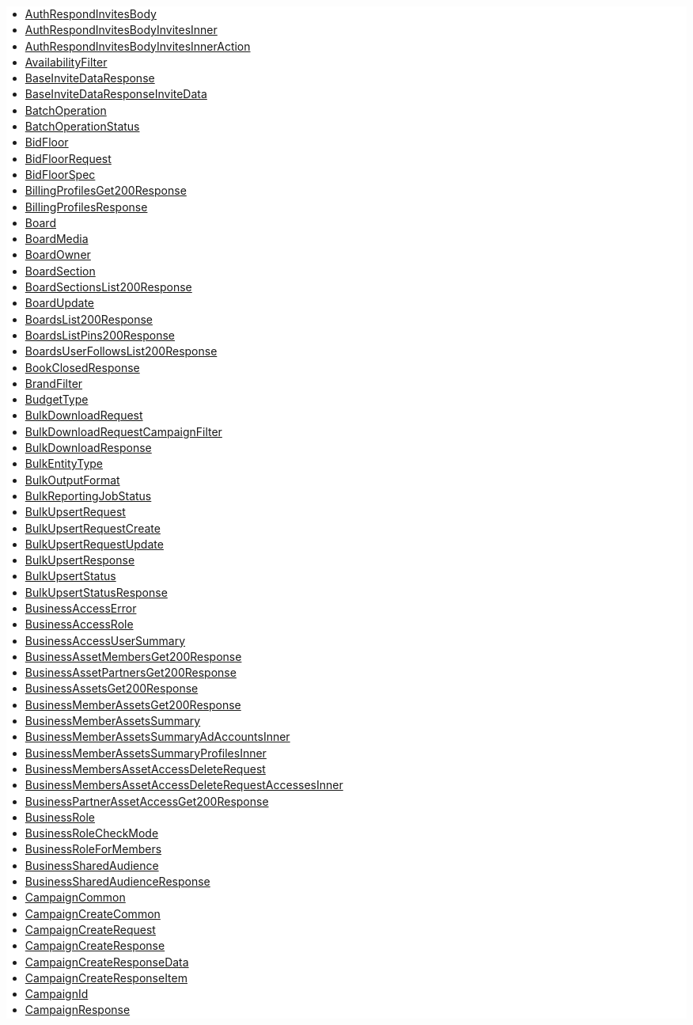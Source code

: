  - [AuthRespondInvitesBody](doc/AuthRespondInvitesBody.md)
 - [AuthRespondInvitesBodyInvitesInner](doc/AuthRespondInvitesBodyInvitesInner.md)
 - [AuthRespondInvitesBodyInvitesInnerAction](doc/AuthRespondInvitesBodyInvitesInnerAction.md)
 - [AvailabilityFilter](doc/AvailabilityFilter.md)
 - [BaseInviteDataResponse](doc/BaseInviteDataResponse.md)
 - [BaseInviteDataResponseInviteData](doc/BaseInviteDataResponseInviteData.md)
 - [BatchOperation](doc/BatchOperation.md)
 - [BatchOperationStatus](doc/BatchOperationStatus.md)
 - [BidFloor](doc/BidFloor.md)
 - [BidFloorRequest](doc/BidFloorRequest.md)
 - [BidFloorSpec](doc/BidFloorSpec.md)
 - [BillingProfilesGet200Response](doc/BillingProfilesGet200Response.md)
 - [BillingProfilesResponse](doc/BillingProfilesResponse.md)
 - [Board](doc/Board.md)
 - [BoardMedia](doc/BoardMedia.md)
 - [BoardOwner](doc/BoardOwner.md)
 - [BoardSection](doc/BoardSection.md)
 - [BoardSectionsList200Response](doc/BoardSectionsList200Response.md)
 - [BoardUpdate](doc/BoardUpdate.md)
 - [BoardsList200Response](doc/BoardsList200Response.md)
 - [BoardsListPins200Response](doc/BoardsListPins200Response.md)
 - [BoardsUserFollowsList200Response](doc/BoardsUserFollowsList200Response.md)
 - [BookClosedResponse](doc/BookClosedResponse.md)
 - [BrandFilter](doc/BrandFilter.md)
 - [BudgetType](doc/BudgetType.md)
 - [BulkDownloadRequest](doc/BulkDownloadRequest.md)
 - [BulkDownloadRequestCampaignFilter](doc/BulkDownloadRequestCampaignFilter.md)
 - [BulkDownloadResponse](doc/BulkDownloadResponse.md)
 - [BulkEntityType](doc/BulkEntityType.md)
 - [BulkOutputFormat](doc/BulkOutputFormat.md)
 - [BulkReportingJobStatus](doc/BulkReportingJobStatus.md)
 - [BulkUpsertRequest](doc/BulkUpsertRequest.md)
 - [BulkUpsertRequestCreate](doc/BulkUpsertRequestCreate.md)
 - [BulkUpsertRequestUpdate](doc/BulkUpsertRequestUpdate.md)
 - [BulkUpsertResponse](doc/BulkUpsertResponse.md)
 - [BulkUpsertStatus](doc/BulkUpsertStatus.md)
 - [BulkUpsertStatusResponse](doc/BulkUpsertStatusResponse.md)
 - [BusinessAccessError](doc/BusinessAccessError.md)
 - [BusinessAccessRole](doc/BusinessAccessRole.md)
 - [BusinessAccessUserSummary](doc/BusinessAccessUserSummary.md)
 - [BusinessAssetMembersGet200Response](doc/BusinessAssetMembersGet200Response.md)
 - [BusinessAssetPartnersGet200Response](doc/BusinessAssetPartnersGet200Response.md)
 - [BusinessAssetsGet200Response](doc/BusinessAssetsGet200Response.md)
 - [BusinessMemberAssetsGet200Response](doc/BusinessMemberAssetsGet200Response.md)
 - [BusinessMemberAssetsSummary](doc/BusinessMemberAssetsSummary.md)
 - [BusinessMemberAssetsSummaryAdAccountsInner](doc/BusinessMemberAssetsSummaryAdAccountsInner.md)
 - [BusinessMemberAssetsSummaryProfilesInner](doc/BusinessMemberAssetsSummaryProfilesInner.md)
 - [BusinessMembersAssetAccessDeleteRequest](doc/BusinessMembersAssetAccessDeleteRequest.md)
 - [BusinessMembersAssetAccessDeleteRequestAccessesInner](doc/BusinessMembersAssetAccessDeleteRequestAccessesInner.md)
 - [BusinessPartnerAssetAccessGet200Response](doc/BusinessPartnerAssetAccessGet200Response.md)
 - [BusinessRole](doc/BusinessRole.md)
 - [BusinessRoleCheckMode](doc/BusinessRoleCheckMode.md)
 - [BusinessRoleForMembers](doc/BusinessRoleForMembers.md)
 - [BusinessSharedAudience](doc/BusinessSharedAudience.md)
 - [BusinessSharedAudienceResponse](doc/BusinessSharedAudienceResponse.md)
 - [CampaignCommon](doc/CampaignCommon.md)
 - [CampaignCreateCommon](doc/CampaignCreateCommon.md)
 - [CampaignCreateRequest](doc/CampaignCreateRequest.md)
 - [CampaignCreateResponse](doc/CampaignCreateResponse.md)
 - [CampaignCreateResponseData](doc/CampaignCreateResponseData.md)
 - [CampaignCreateResponseItem](doc/CampaignCreateResponseItem.md)
 - [CampaignId](doc/CampaignId.md)
 - [CampaignResponse](doc/CampaignResponse.md)